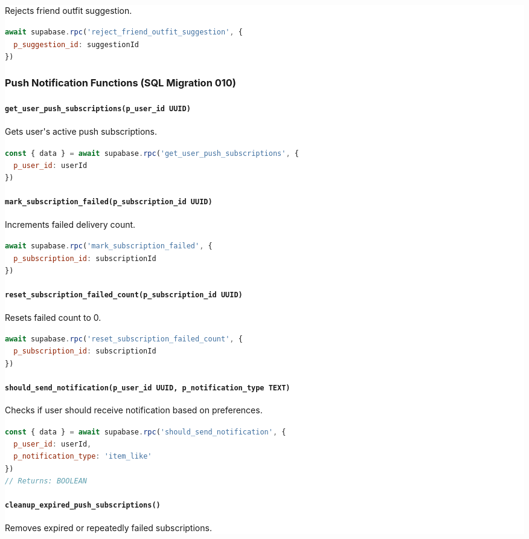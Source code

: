 Rejects friend outfit suggestion.

```javascript
await supabase.rpc('reject_friend_outfit_suggestion', {
  p_suggestion_id: suggestionId
})
```

### Push Notification Functions (SQL Migration 010)

#### `get_user_push_subscriptions(p_user_id UUID)`

Gets user's active push subscriptions.

```javascript
const { data } = await supabase.rpc('get_user_push_subscriptions', {
  p_user_id: userId
})
```

#### `mark_subscription_failed(p_subscription_id UUID)`

Increments failed delivery count.

```javascript
await supabase.rpc('mark_subscription_failed', {
  p_subscription_id: subscriptionId
})
```

#### `reset_subscription_failed_count(p_subscription_id UUID)`

Resets failed count to 0.

```javascript
await supabase.rpc('reset_subscription_failed_count', {
  p_subscription_id: subscriptionId
})
```

#### `should_send_notification(p_user_id UUID, p_notification_type TEXT)`

Checks if user should receive notification based on preferences.

```javascript
const { data } = await supabase.rpc('should_send_notification', {
  p_user_id: userId,
  p_notification_type: 'item_like'
})
// Returns: BOOLEAN
```

#### `cleanup_expired_push_subscriptions()`

Removes expired or repeatedly failed subscriptions.

